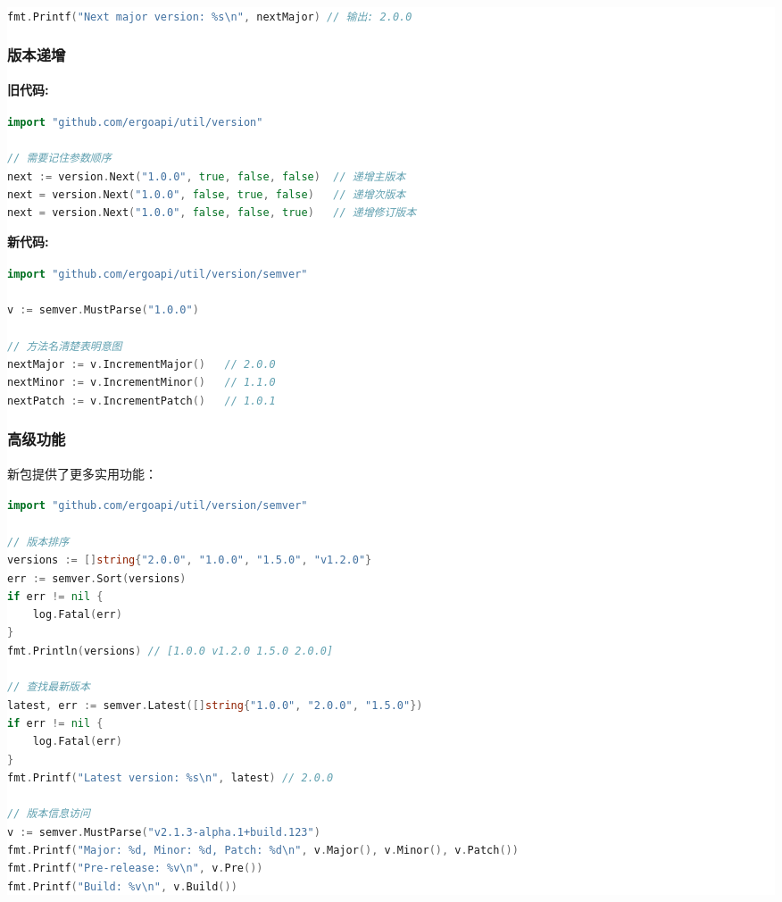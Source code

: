 ```go
fmt.Printf("Next major version: %s\n", nextMajor) // 输出: 2.0.0
```

### 版本递增

**旧代码:**
```go
import "github.com/ergoapi/util/version"

// 需要记住参数顺序
next := version.Next("1.0.0", true, false, false)  // 递增主版本
next = version.Next("1.0.0", false, true, false)   // 递增次版本
next = version.Next("1.0.0", false, false, true)   // 递增修订版本
```

**新代码:**
```go
import "github.com/ergoapi/util/version/semver"

v := semver.MustParse("1.0.0")

// 方法名清楚表明意图
nextMajor := v.IncrementMajor()   // 2.0.0
nextMinor := v.IncrementMinor()   // 1.1.0
nextPatch := v.IncrementPatch()   // 1.0.1
```

### 高级功能

新包提供了更多实用功能：

```go
import "github.com/ergoapi/util/version/semver"

// 版本排序
versions := []string{"2.0.0", "1.0.0", "1.5.0", "v1.2.0"}
err := semver.Sort(versions)
if err != nil {
    log.Fatal(err)
}
fmt.Println(versions) // [1.0.0 v1.2.0 1.5.0 2.0.0]

// 查找最新版本
latest, err := semver.Latest([]string{"1.0.0", "2.0.0", "1.5.0"})
if err != nil {
    log.Fatal(err)
}
fmt.Printf("Latest version: %s\n", latest) // 2.0.0

// 版本信息访问
v := semver.MustParse("v2.1.3-alpha.1+build.123")
fmt.Printf("Major: %d, Minor: %d, Patch: %d\n", v.Major(), v.Minor(), v.Patch())
fmt.Printf("Pre-release: %v\n", v.Pre())
fmt.Printf("Build: %v\n", v.Build())
```

